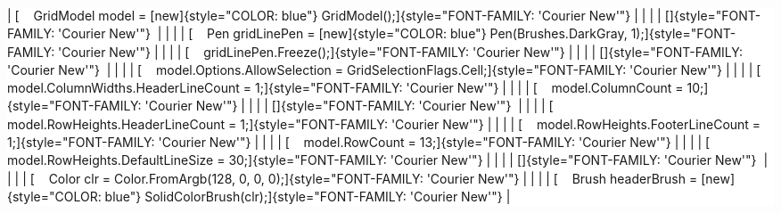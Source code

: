 | [    GridModel model = [new]{style="COLOR: blue"} GridModel();]{style="FONT-FAMILY: 'Courier New'"}                                                                                        |
|                                                                                                                                                                                            |
| []{style="FONT-FAMILY: 'Courier New'"}                                                                                                                                                     |
|                                                                                                                                                                                            |
| [    Pen gridLinePen = [new]{style="COLOR: blue"} Pen(Brushes.DarkGray, 1);]{style="FONT-FAMILY: 'Courier New'"}                                                                           |
|                                                                                                                                                                                            |
| [    gridLinePen.Freeze();]{style="FONT-FAMILY: 'Courier New'"}                                                                                                                            |
|                                                                                                                                                                                            |
| []{style="FONT-FAMILY: 'Courier New'"}                                                                                                                                                     |
|                                                                                                                                                                                            |
| [    model.Options.AllowSelection = GridSelectionFlags.Cell;]{style="FONT-FAMILY: 'Courier New'"}                                                                                          |
|                                                                                                                                                                                            |
| [    model.ColumnWidths.HeaderLineCount = 1;]{style="FONT-FAMILY: 'Courier New'"}                                                                                                          |
|                                                                                                                                                                                            |
| [    model.ColumnCount = 10;]{style="FONT-FAMILY: 'Courier New'"}                                                                                                                          |
|                                                                                                                                                                                            |
| []{style="FONT-FAMILY: 'Courier New'"}                                                                                                                                                     |
|                                                                                                                                                                                            |
| [    model.RowHeights.HeaderLineCount = 1;]{style="FONT-FAMILY: 'Courier New'"}                                                                                                            |
|                                                                                                                                                                                            |
| [    model.RowHeights.FooterLineCount = 1;]{style="FONT-FAMILY: 'Courier New'"}                                                                                                            |
|                                                                                                                                                                                            |
| [    model.RowCount = 13;]{style="FONT-FAMILY: 'Courier New'"}                                                                                                                             |
|                                                                                                                                                                                            |
| [    model.RowHeights.DefaultLineSize = 30;]{style="FONT-FAMILY: 'Courier New'"}                                                                                                           |
|                                                                                                                                                                                            |
| []{style="FONT-FAMILY: 'Courier New'"}                                                                                                                                                     |
|                                                                                                                                                                                            |
| [    Color clr = Color.FromArgb(128, 0, 0, 0);]{style="FONT-FAMILY: 'Courier New'"}                                                                                                        |
|                                                                                                                                                                                            |
| [    Brush headerBrush = [new]{style="COLOR: blue"} SolidColorBrush(clr);]{style="FONT-FAMILY: 'Courier New'"}                                                                             |